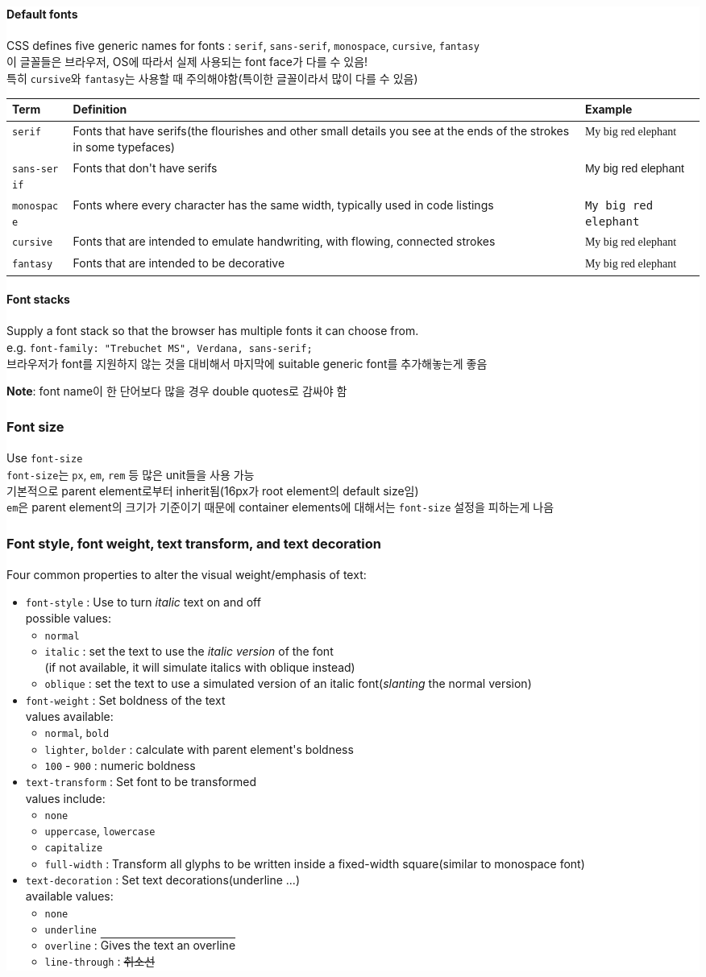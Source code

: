 #### Default fonts
CSS defines five generic names for fonts : `serif`, `sans-serif`, `monospace`, `cursive`, `fantasy`  
이 글꼴들은 브라우저, OS에 따라서 실제 사용되는 font face가 다를 수 있음!  
특히 `cursive`와 `fantasy`는 사용할 때 주의해야함(특이한 글꼴이라서 많이 다를 수 있음)

| Term         | Definition                                                                                                          | Example                                                          |
| :----------- | :------------------------------------------------------------------------------------------------------------------ | :--------------------------------------------------------------- |
| `serif`      | Fonts that have serifs(the flourishes and other small details you see at the ends of the strokes in some typefaces) | <span style="font-family:serif;">My big red elephant</span>      |
| `sans-serif` | Fonts that don't have serifs                                                                                        | <span style="font-family:sans-serif;">My big red elephant</span> |
| `monospace`  | Fonts where every character has the same width, typically used in code listings                                     | <span style="font-family:monospace;">My big red elephant</span>  |
| `cursive`    | Fonts that are intended to emulate handwriting, with flowing, connected strokes                                     | <span style="font-family:cursive;">My big red elephant</span>    |
| `fantasy`    | Fonts that are intended to be decorative                                                                            | <span style="font-family:fantasy;">My big red elephant</span>    |

#### Font stacks
Supply a font stack so that the browser has multiple fonts it can choose from.  
e.g. `font-family: "Trebuchet MS", Verdana, sans-serif;`  
브라우저가 font를 지원하지 않는 것을 대비해서 마지막에 suitable generic font를 추가해놓는게 좋음  

**Note**: font name이 한 단어보다 많을 경우 double quotes로 감싸야 함

### Font size
Use `font-size`  
`font-size`는 `px`, `em`, `rem` 등 많은 unit들을 사용 가능  
기본적으로 parent element로부터 inherit됨(16px가 root element의 default size임)  
`em`은 parent element의 크기가 기준이기 때문에 container elements에 대해서는 `font-size` 설정을 피하는게 나음

### Font style, font weight, text transform, and text decoration
Four common properties to alter the visual weight/emphasis of text:
- `font-style` : Use to turn *italic* text on and off<br>possible values:
	- `normal`
	- `italic` : set the text to use the *italic version* of the font<br>(if not available, it will simulate italics with oblique instead)
	- `oblique` : set the text to use a simulated version of an italic font(*slanting* the normal version)
- `font-weight` : Set boldness of the text<br>values available:
	- `normal`, `bold`
	- `lighter`, `bolder` : calculate with parent element's boldness
	- `100` - `900` : numeric boldness
- `text-transform` : Set font to be transformed<br>values include:
	- `none`
	- `uppercase`, `lowercase`
	- `capitalize`
	- `full-width` : Transform all glyphs to be written inside a fixed-width square(similar to monospace font)
- `text-decoration` : Set text decorations(underline ...)<br>available values:
	- `none`
	- `underline`
	- `overline` : <span style="text-decoration:overline;">Gives the text an overline</span>
	- `line-through` : ~~취소선~~
	